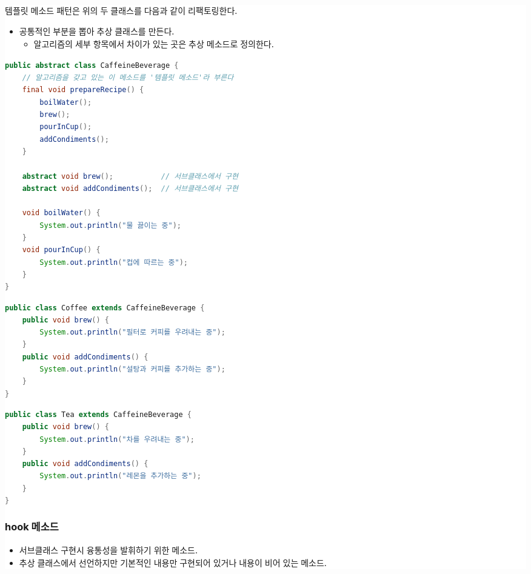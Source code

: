 템플릿 메소드 패턴은 위의 두 클래스를 다음과 같이 리팩토링한다.

* 공통적인 부분을 뽑아 추상 클래스를 만든다.
    * 알고리즘의 세부 항목에서 차이가 있는 곳은 추상 메소드로 정의한다.

```java
public abstract class CaffeineBeverage {
    // 알고리즘을 갖고 있는 이 메소드를 '템플릿 메소드'라 부른다
    final void prepareRecipe() {
        boilWater();
        brew();
        pourInCup();
        addCondiments();
    }

    abstract void brew();           // 서브클래스에서 구현
    abstract void addCondiments();  // 서브클래스에서 구현

    void boilWater() {
        System.out.println("물 끓이는 중");
    }
    void pourInCup() {
        System.out.println("컵에 따르는 중");
    }
}
```

```java
public class Coffee extends CaffeineBeverage {
    public void brew() {
        System.out.println("필터로 커피를 우려내는 중");
    }
    public void addCondiments() {
        System.out.println("설탕과 커피를 추가하는 중");
    }
}
```

```java
public class Tea extends CaffeineBeverage {
    public void brew() {
        System.out.println("차를 우려내는 중");
    }
    public void addCondiments() {
        System.out.println("레몬을 추가하는 중");
    }
}
```

### hook 메소드


* 서브클래스 구현시 융통성을 발휘하기 위한 메소드.
* 추상 클래스에서 선언하지만 기본적인 내용만 구현되어 있거나 내용이 비어 있는 메소드.
